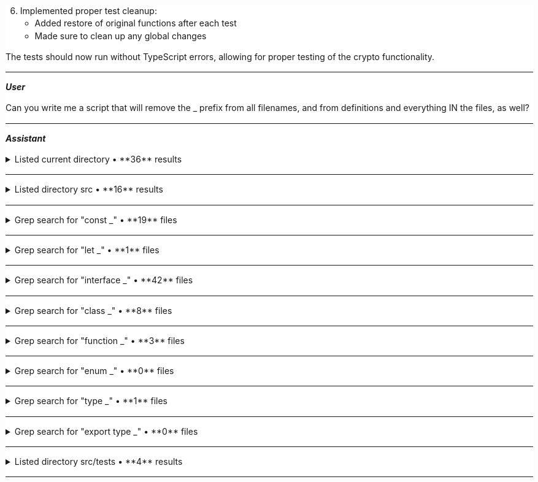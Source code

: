 6. Implemented proper test cleanup:
   - Added restore of original functions after each test
   - Made sure to clean up any global changes

The tests should now run without TypeScript errors, allowing for proper testing of the crypto functionality.

---

_**User**_

Can you write me a script that will remove the _ prefix from all filenames, and from definitions and everything IN the files, as well?

---

_**Assistant**_

<details><summary>Listed current directory • **36** results</summary></details>

---

<details><summary>Listed directory src • **16** results</summary></details>

---

<details><summary>Grep search for "const _" • **19** files</summary></details>

---

<details><summary>Grep search for "let _" • **1** files</summary></details>

---

<details><summary>Grep search for "interface _" • **42** files</summary></details>

---

<details><summary>Grep search for "class _" • **8** files</summary></details>

---

<details><summary>Grep search for "function _" • **3** files</summary></details>

---

<details><summary>Grep search for "enum _" • **0** files</summary></details>

---

<details><summary>Grep search for "type _" • **1** files</summary></details>

---

<details><summary>Grep search for "export type _" • **0** files</summary></details>

---

<details><summary>Listed directory src/tests • **4** results</summary></details>

---
